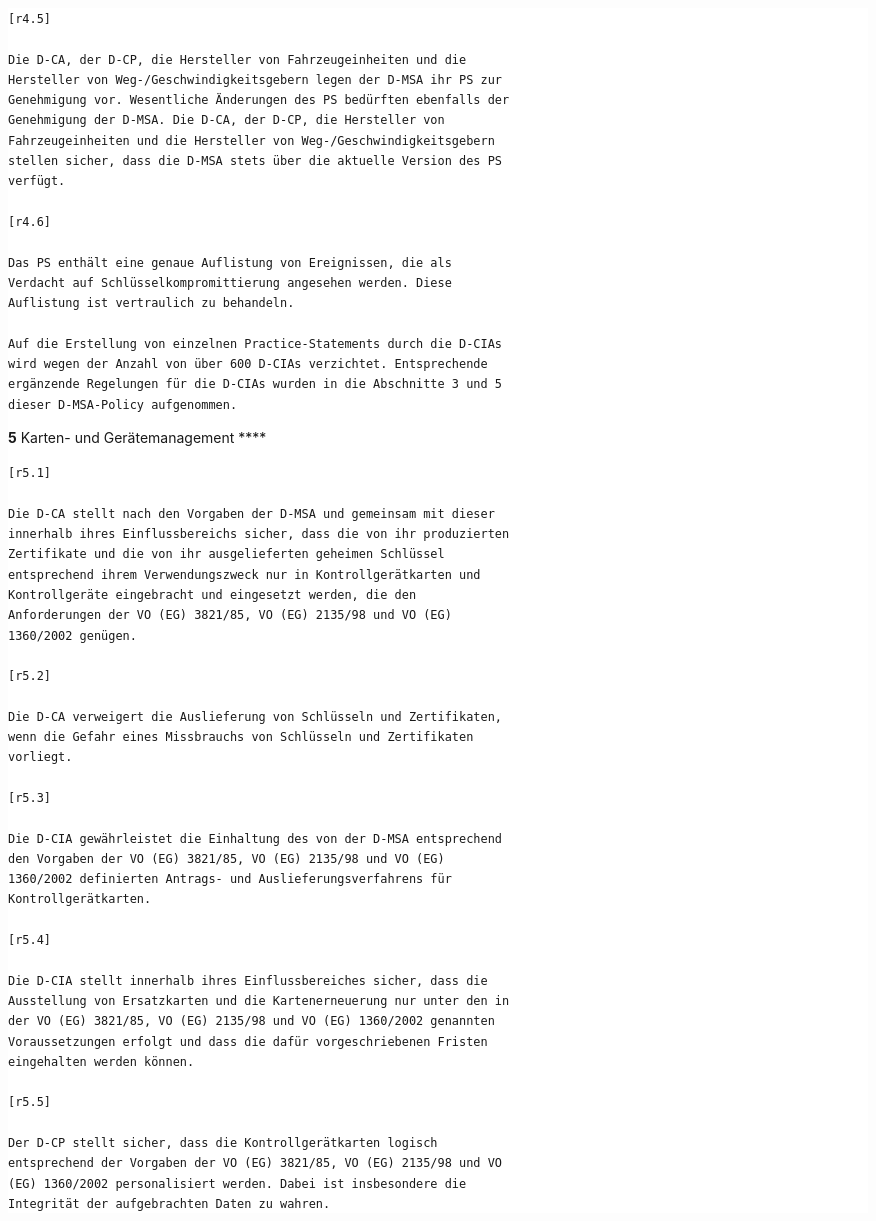     [r4.5]

    Die D-CA, der D-CP, die Hersteller von Fahrzeugeinheiten und die
    Hersteller von Weg-/Geschwindigkeitsgebern legen der D-MSA ihr PS zur
    Genehmigung vor. Wesentliche Änderungen des PS bedürften ebenfalls der
    Genehmigung der D-MSA. Die D-CA, der D-CP, die Hersteller von
    Fahrzeugeinheiten und die Hersteller von Weg-/Geschwindigkeitsgebern
    stellen sicher, dass die D-MSA stets über die aktuelle Version des PS
    verfügt.

    [r4.6]

    Das PS enthält eine genaue Auflistung von Ereignissen, die als
    Verdacht auf Schlüsselkompromittierung angesehen werden. Diese
    Auflistung ist vertraulich zu behandeln.

    Auf die Erstellung von einzelnen Practice-Statements durch die D-CIAs
    wird wegen der Anzahl von über 600 D-CIAs verzichtet. Entsprechende
    ergänzende Regelungen für die D-CIAs wurden in die Abschnitte 3 und 5
    dieser D-MSA-Policy aufgenommen.


**5** Karten- und Gerätemanagement ****

    [r5.1]

    Die D-CA stellt nach den Vorgaben der D-MSA und gemeinsam mit dieser
    innerhalb ihres Einflussbereichs sicher, dass die von ihr produzierten
    Zertifikate und die von ihr ausgelieferten geheimen Schlüssel
    entsprechend ihrem Verwendungszweck nur in Kontrollgerätkarten und
    Kontrollgeräte eingebracht und eingesetzt werden, die den
    Anforderungen der VO (EG) 3821/85, VO (EG) 2135/98 und VO (EG)
    1360/2002 genügen.

    [r5.2]

    Die D-CA verweigert die Auslieferung von Schlüsseln und Zertifikaten,
    wenn die Gefahr eines Missbrauchs von Schlüsseln und Zertifikaten
    vorliegt.

    [r5.3]

    Die D-CIA gewährleistet die Einhaltung des von der D-MSA entsprechend
    den Vorgaben der VO (EG) 3821/85, VO (EG) 2135/98 und VO (EG)
    1360/2002 definierten Antrags- und Auslieferungsverfahrens für
    Kontrollgerätkarten.

    [r5.4]

    Die D-CIA stellt innerhalb ihres Einflussbereiches sicher, dass die
    Ausstellung von Ersatzkarten und die Kartenerneuerung nur unter den in
    der VO (EG) 3821/85, VO (EG) 2135/98 und VO (EG) 1360/2002 genannten
    Voraussetzungen erfolgt und dass die dafür vorgeschriebenen Fristen
    eingehalten werden können.

    [r5.5]

    Der D-CP stellt sicher, dass die Kontrollgerätkarten logisch
    entsprechend der Vorgaben der VO (EG) 3821/85, VO (EG) 2135/98 und VO
    (EG) 1360/2002 personalisiert werden. Dabei ist insbesondere die
    Integrität der aufgebrachten Daten zu wahren.
